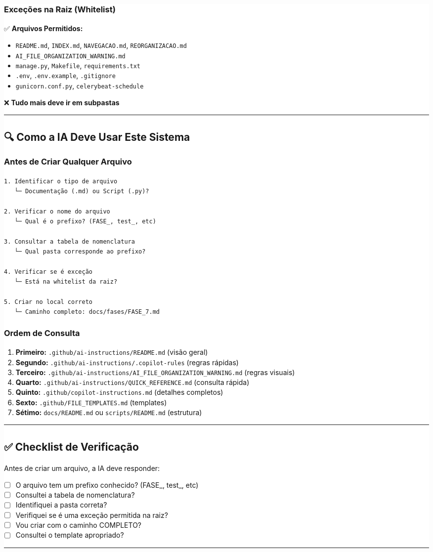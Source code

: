 ### Exceções na Raiz (Whitelist)

✅ **Arquivos Permitidos:**
- `README.md`, `INDEX.md`, `NAVEGACAO.md`, `REORGANIZACAO.md`
- `AI_FILE_ORGANIZATION_WARNING.md`
- `manage.py`, `Makefile`, `requirements.txt`
- `.env`, `.env.example`, `.gitignore`
- `gunicorn.conf.py`, `celerybeat-schedule`

❌ **Tudo mais deve ir em subpastas**

---

## 🔍 Como a IA Deve Usar Este Sistema

### Antes de Criar Qualquer Arquivo

```
1. Identificar o tipo de arquivo
   └─ Documentação (.md) ou Script (.py)?

2. Verificar o nome do arquivo
   └─ Qual é o prefixo? (FASE_, test_, etc)

3. Consultar a tabela de nomenclatura
   └─ Qual pasta corresponde ao prefixo?

4. Verificar se é exceção
   └─ Está na whitelist da raiz?

5. Criar no local correto
   └─ Caminho completo: docs/fases/FASE_7.md
```

### Ordem de Consulta

1. **Primeiro:** `.github/ai-instructions/README.md` (visão geral)
2. **Segundo:** `.github/ai-instructions/.copilot-rules` (regras rápidas)
3. **Terceiro:** `.github/ai-instructions/AI_FILE_ORGANIZATION_WARNING.md` (regras visuais)
4. **Quarto:** `.github/ai-instructions/QUICK_REFERENCE.md` (consulta rápida)
5. **Quinto:** `.github/copilot-instructions.md` (detalhes completos)
6. **Sexto:** `.github/FILE_TEMPLATES.md` (templates)
7. **Sétimo:** `docs/README.md` ou `scripts/README.md` (estrutura)

---

## ✅ Checklist de Verificação

Antes de criar um arquivo, a IA deve responder:

- [ ] O arquivo tem um prefixo conhecido? (FASE_, test_, etc)
- [ ] Consultei a tabela de nomenclatura?
- [ ] Identifiquei a pasta correta?
- [ ] Verifiquei se é uma exceção permitida na raiz?
- [ ] Vou criar com o caminho COMPLETO?
- [ ] Consultei o template apropriado?

---